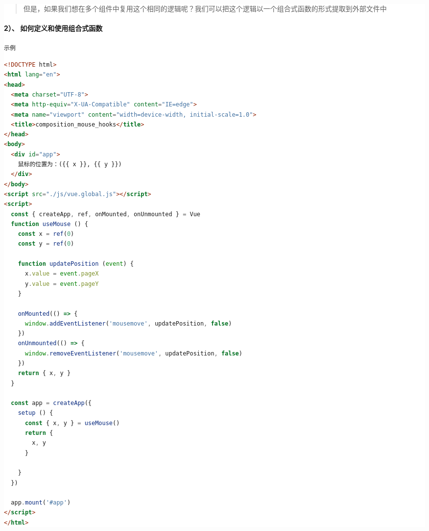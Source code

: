 > 但是，如果我们想在多个组件中复用这个相同的逻辑呢？我们可以把这个逻辑以一个组合式函数的形式提取到外部文件中

#### 2）、 如何定义和使用组合式函数

`示例`

```html
<!DOCTYPE html>
<html lang="en">
<head>
  <meta charset="UTF-8">
  <meta http-equiv="X-UA-Compatible" content="IE=edge">
  <meta name="viewport" content="width=device-width, initial-scale=1.0">
  <title>composition_mouse_hooks</title>
</head>
<body>
  <div id="app">
    鼠标的位置为：({{ x }}, {{ y }})
  </div>
</body>
<script src="./js/vue.global.js"></script>
<script>
  const { createApp, ref, onMounted, onUnmounted } = Vue
  function useMouse () {
    const x = ref(0)
    const y = ref(0)

    function updatePosition (event) {
      x.value = event.pageX
      y.value = event.pageY
    }

    onMounted(() => {
      window.addEventListener('mousemove', updatePosition, false)
    }) 
    onUnmounted(() => {
      window.removeEventListener('mousemove', updatePosition, false)
    })
    return { x, y }
  }
    
  const app = createApp({
    setup () {
      const { x, y } = useMouse()
      return {
        x, y
      }

    }
  })

  app.mount('#app')
</script>
</html>
```
